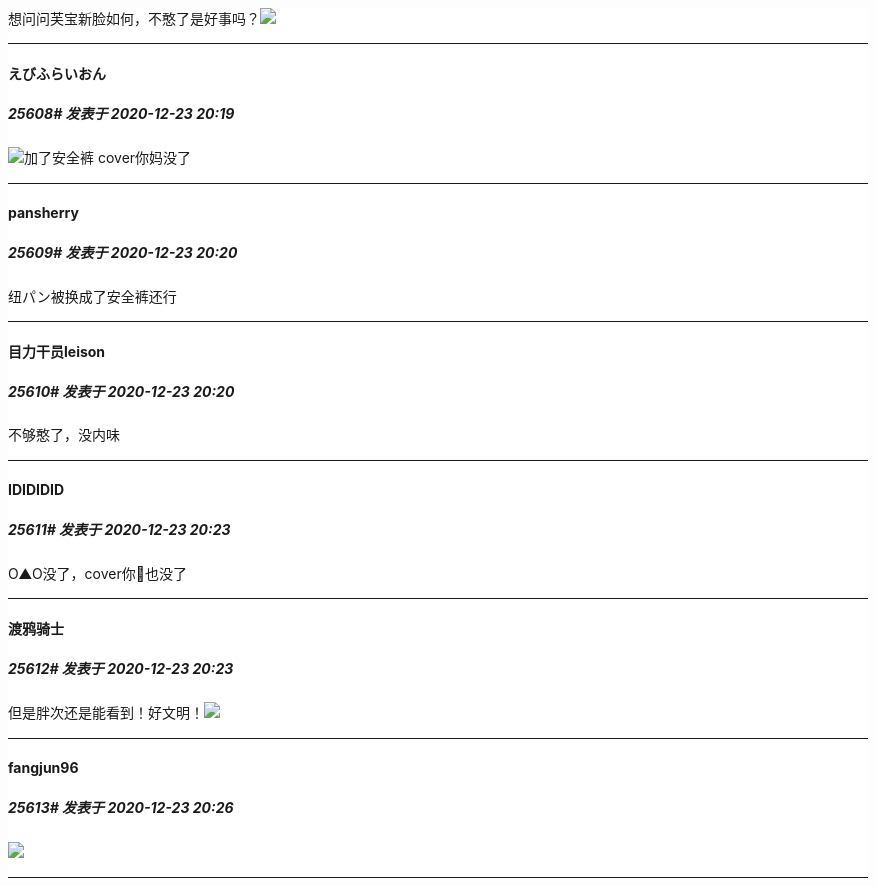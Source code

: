 想问问芙宝新脸如何，不憨了是好事吗？<img src="https://static.saraba1st.com/image/smiley/face2017/068.png" referrerpolicy="no-referrer">


-----

####  えびふらいおん  
##### 25608#       发表于 2020-12-23 20:19


<img src="https://static.saraba1st.com/image/smiley/face2017/130.png" referrerpolicy="no-referrer">加了安全裤 cover你妈没了


-----

####  pansherry  
##### 25609#       发表于 2020-12-23 20:20


纽パン被换成了安全裤还行


-----

####  目力干员leison  
##### 25610#       发表于 2020-12-23 20:20


不够憨了，没内味


-----

####  IDIDIDID  
##### 25611#       发表于 2020-12-23 20:23


O▲O没了，cover你🐎也没了


-----

####  渡鸦骑士  
##### 25612#       发表于 2020-12-23 20:23


但是胖次还是能看到！好文明！<img src="https://static.saraba1st.com/image/smiley/face2017/066.png" referrerpolicy="no-referrer">


-----

####  fangjun96  
##### 25613#       发表于 2020-12-23 20:26


<img src="https://static.saraba1st.com/image/smiley/face2017/048.png" referrerpolicy="no-referrer">


-----

